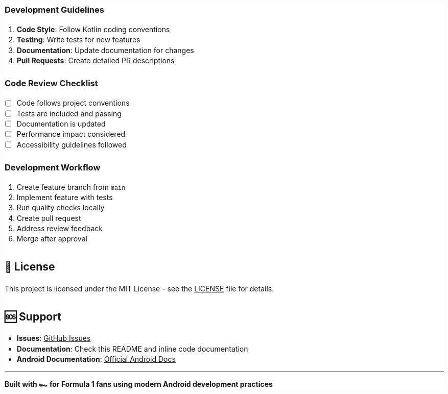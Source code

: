 ### Development Guidelines
1. **Code Style**: Follow Kotlin coding conventions
2. **Testing**: Write tests for new features
3. **Documentation**: Update documentation for changes
4. **Pull Requests**: Create detailed PR descriptions

### Code Review Checklist
- [ ] Code follows project conventions
- [ ] Tests are included and passing
- [ ] Documentation is updated
- [ ] Performance impact considered
- [ ] Accessibility guidelines followed

### Development Workflow
1. Create feature branch from `main`
2. Implement feature with tests
3. Run quality checks locally
4. Create pull request
5. Address review feedback
6. Merge after approval

## 📄 License

This project is licensed under the MIT License - see the [LICENSE](../LICENSE) file for details.

## 🆘 Support

- **Issues**: [GitHub Issues](https://github.com/thk-hex/f1-app/issues)
- **Documentation**: Check this README and inline code documentation
- **Android Documentation**: [Official Android Docs](https://developer.android.com/docs)

---

**Built with 🏎️ for Formula 1 fans using modern Android development practices**
